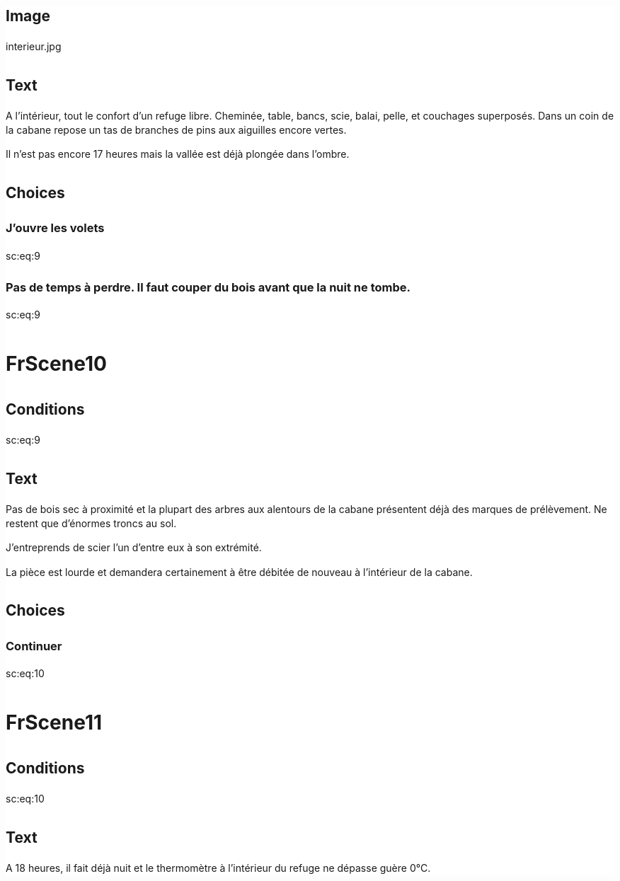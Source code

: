 
## Image
interieur.jpg
## Text
A l’intérieur, tout le confort d’un refuge libre.
Cheminée, table, bancs, scie, balai, pelle, et couchages superposés.
Dans un coin de la cabane repose un tas de branches de pins aux aiguilles encore vertes.

Il n’est pas encore 17 heures mais la vallée est déjà plongée dans l’ombre.
## Choices
### J’ouvre les volets
sc:eq:9

### Pas de temps à perdre. Il faut couper du bois avant que la nuit ne tombe.
sc:eq:9


#####
# FrScene10
## Conditions
sc:eq:9


## Text
Pas de bois sec à proximité et la plupart des arbres aux alentours de la cabane présentent déjà des marques de prélèvement.
Ne restent que d’énormes troncs au sol.

J’entreprends de scier l’un d’entre eux à son extrémité.

La pièce est lourde et demandera certainement à être débitée de nouveau à l’intérieur de la cabane.
## Choices
### Continuer
sc:eq:10


#####
# FrScene11
## Conditions
sc:eq:10


## Text
A 18 heures, il fait déjà nuit et le thermomètre à l’intérieur du refuge ne dépasse guère 0°C.

